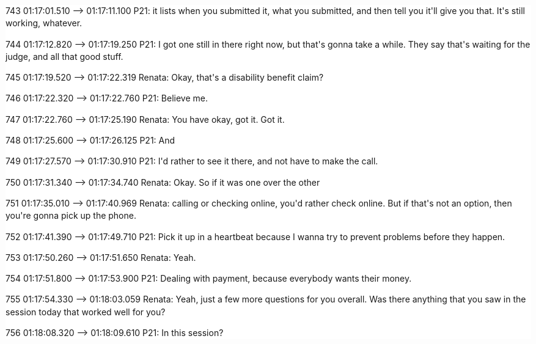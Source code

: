 743
01:17:01.510 --> 01:17:11.100
P21: it lists when you submitted it, what you submitted, and then tell you it'll give you that. It's still working, whatever.

744
01:17:12.820 --> 01:17:19.250
P21: I got one still in there right now, but that's gonna take a while. They say that's waiting for the judge, and all that good stuff.

745
01:17:19.520 --> 01:17:22.319
Renata: Okay, that's a disability benefit claim?

746
01:17:22.320 --> 01:17:22.760
P21: Believe me.

747
01:17:22.760 --> 01:17:25.190
Renata: You have okay, got it. Got it. 

748
01:17:25.600 --> 01:17:26.125
P21: And

749
01:17:27.570 --> 01:17:30.910
P21: I'd rather to see it there, and not have to make the call.

750
01:17:31.340 --> 01:17:34.740
Renata: Okay. So if it was one over the other

751
01:17:35.010 --> 01:17:40.969
Renata: calling or checking online, you'd rather check online. But if that's not an option, then you're gonna pick up the phone.

752
01:17:41.390 --> 01:17:49.710
P21: Pick it up in a heartbeat because I wanna try to prevent problems before they happen.

753
01:17:50.260 --> 01:17:51.650
Renata: Yeah.

754
01:17:51.800 --> 01:17:53.900
P21: Dealing with payment, because everybody wants their money.

755
01:17:54.330 --> 01:18:03.059
Renata: Yeah, just a few more questions for you overall. Was there anything that you saw in the session today that worked well for you?

756
01:18:08.320 --> 01:18:09.610
P21: In this session?
